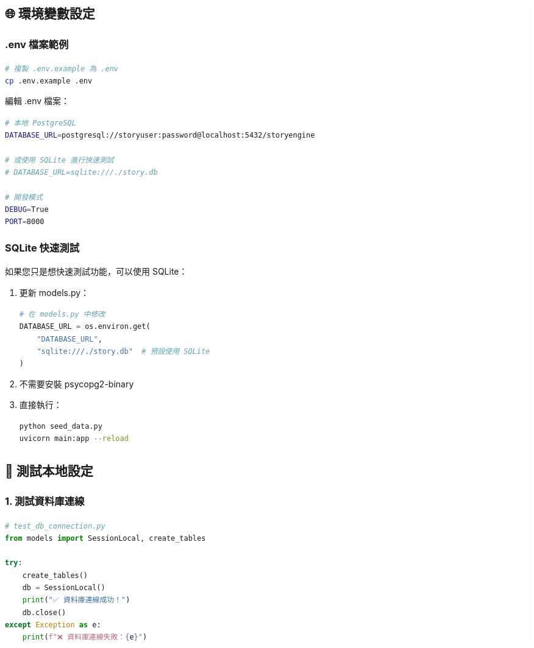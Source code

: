 ## 🌐 環境變數設定

### .env 檔案範例

```bash
# 複製 .env.example 為 .env
cp .env.example .env
```

編輯 .env 檔案：

```bash
# 本地 PostgreSQL
DATABASE_URL=postgresql://storyuser:password@localhost:5432/storyengine

# 或使用 SQLite 進行快速測試
# DATABASE_URL=sqlite:///./story.db

# 開發模式
DEBUG=True
PORT=8000
```

### SQLite 快速測試

如果您只是想快速測試功能，可以使用 SQLite：

1. 更新 models.py：

   ```python
   # 在 models.py 中修改
   DATABASE_URL = os.environ.get(
       "DATABASE_URL",
       "sqlite:///./story.db"  # 預設使用 SQLite
   )
   ```

2. 不需要安裝 psycopg2-binary
3. 直接執行：
   ```bash
   python seed_data.py
   uvicorn main:app --reload
   ```

## 🧪 測試本地設定

### 1. 測試資料庫連線

```python
# test_db_connection.py
from models import SessionLocal, create_tables

try:
    create_tables()
    db = SessionLocal()
    print("✅ 資料庫連線成功！")
    db.close()
except Exception as e:
    print(f"❌ 資料庫連線失敗：{e}")
```
